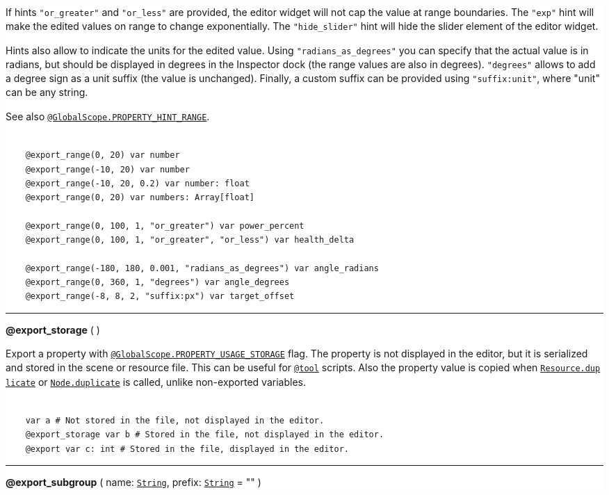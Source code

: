 If hints `"or_greater"` and `"or_less"` are provided, the editor widget will not cap the value at range boundaries. The `"exp"` hint will make the edited values on range to change exponentially. The `"hide_slider"` hint will hide the slider element of the editor widget.

Hints also allow to indicate the units for the edited value. Using `"radians_as_degrees"` you can specify that the actual value is in radians, but should be displayed in degrees in the Inspector dock (the range values are also in degrees). `"degrees"` allows to add a degree sign as a unit suffix (the value is unchanged). Finally, a custom suffix can be provided using `"suffix:unit"`, where "unit" can be any string.

See also [`@GlobalScope.PROPERTY_HINT_RANGE`](#class_@globalscope_constant_property_hint_range).

```

    @export_range(0, 20) var number
    @export_range(-10, 20) var number
    @export_range(-10, 20, 0.2) var number: float
    @export_range(0, 20) var numbers: Array[float]
    
    @export_range(0, 100, 1, "or_greater") var power_percent
    @export_range(0, 100, 1, "or_greater", "or_less") var health_delta
    
    @export_range(-180, 180, 0.001, "radians_as_degrees") var angle_radians
    @export_range(0, 360, 1, "degrees") var angle_degrees
    @export_range(-8, 8, 2, "suffix:px") var target_offset
```





---

<div id="_class_@gdscript_annotation_@export_storage"></div>

**@export_storage** ( )<div id="class_@gdscript_annotation_@export_storage"></div>

Export a property with [`@GlobalScope.PROPERTY_USAGE_STORAGE`](#class_@globalscope_constant_property_usage_storage) flag. The property is not displayed in the editor, but it is serialized and stored in the scene or resource file. This can be useful for [`@tool`](#class_@gdscript_annotation_@tool) scripts. Also the property value is copied when [`Resource.duplicate`](#class_resource_method_duplicate) or [`Node.duplicate`](#class_node_method_duplicate) is called, unlike non-exported variables.

```

    var a # Not stored in the file, not displayed in the editor.
    @export_storage var b # Stored in the file, not displayed in the editor.
    @export var c: int # Stored in the file, displayed in the editor.
```





---

<div id="_class_@gdscript_annotation_@export_subgroup"></div>

**@export_subgroup** ( name: [`String`](class_string.md), prefix: [`String`](class_string.md) = "" )<div id="class_@gdscript_annotation_@export_subgroup"></div>


[^virtual]: 本方法通常需要用户覆盖才能生效。
[^const]: 本方法无副作用，不会修改该实例的任何成员变量。
[^vararg]: 本方法除了能接受在此处描述的参数外，还能够继续接受任意数量的参数。
[^constructor]: 本方法用于构造某个类型。
[^static]: 调用本方法无需实例，可直接使用类名进行调用。
[^operator]: 本方法描述的是使用本类型作为左操作数的有效运算符。
[^bitfield]: 这个值是由下列位标志构成位掩码的整数。
[^void]: 无返回值。
